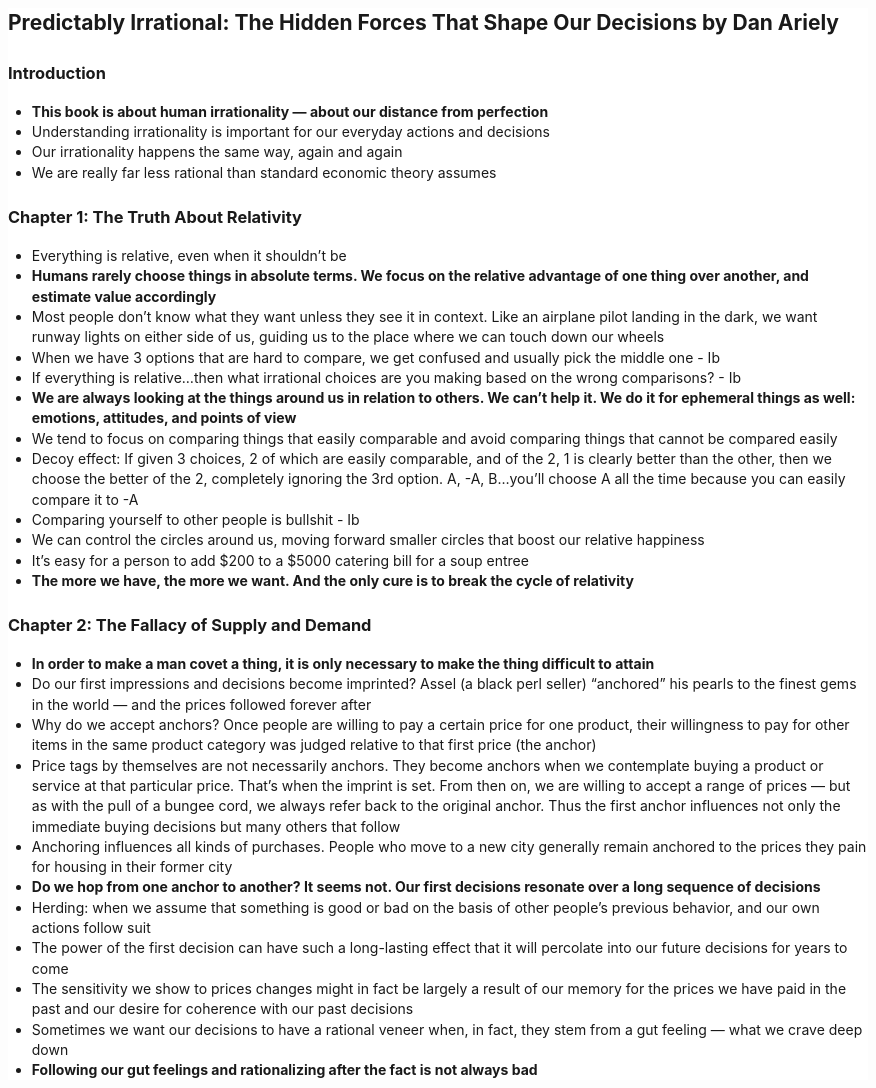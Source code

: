 ## Predictably Irrational: The Hidden Forces That Shape Our Decisions by Dan Ariely

### Introduction

* **This book is about human irrationality — about our distance from perfection**
* Understanding irrationality is important for our everyday actions and decisions
* Our irrationality happens the same way, again and again
* We are really far less rational than standard economic theory assumes

### Chapter 1: The Truth About Relativity

* Everything is relative, even when it shouldn’t be
* **Humans rarely choose things in absolute terms. We focus on the relative advantage of one thing over another, and estimate value accordingly**
* Most people don’t know what they want unless they see it in context. Like an airplane pilot landing in the dark, we want runway lights on either side of us, guiding us to the place where we can touch down our wheels
* When we have 3 options that are hard to compare, we get confused and usually pick the middle one - Ib
* If everything is relative…then what irrational choices are you making based on the wrong comparisons? - Ib
* **We are always looking at the things around us in relation to others. We can’t help it. We do it for ephemeral things as well: emotions, attitudes, and points of view**
* We tend to focus on comparing things that easily comparable and avoid comparing things that cannot be compared easily
* Decoy effect: If given 3 choices, 2 of which are easily comparable, and of the 2, 1 is clearly better than the other, then we choose the better of the 2, completely ignoring the 3rd option. A, -A, B…you’ll choose A all the time because you can easily  compare it to -A
* Comparing yourself to other people is bullshit - Ib
* We can control the circles around us, moving forward smaller circles that boost our relative happiness
* It’s easy for a person to add $200 to a $5000 catering bill for a soup entree
* **The more we have, the more we want. And the only cure is to break the cycle of relativity**

### Chapter 2: The Fallacy of Supply and Demand

* **In order to make a man covet a thing, it is only necessary to make the thing difficult to attain**
* Do our first impressions and decisions become imprinted? Assel (a black perl seller) “anchored” his pearls to the finest gems in the world — and the prices followed forever after 
* Why do we accept anchors? Once people are willing to pay a certain price for one product, their willingness to pay for other items in the same product category was judged relative to that first price (the anchor)
* Price tags by themselves are not necessarily anchors. They become anchors when we contemplate buying a product or service at that particular price. That’s when the imprint is set. From then on, we are willing to accept a range of prices — but as with the pull of a bungee cord, we always refer back to the original anchor. Thus the first anchor influences not only the immediate buying decisions but many others that follow
* Anchoring influences all kinds of purchases. People who move to a new city generally remain anchored to the prices they pain for housing in their former city
* **Do we hop from one anchor to another? It seems not. Our first decisions resonate over a long sequence of decisions**
* Herding: when we assume that something is good or bad on the basis of other people’s previous behavior, and our own actions follow suit
* The power of the first decision can have such a long-lasting effect that it will percolate into our future decisions for years to come
* The sensitivity we show to prices changes might in fact be largely a result of our memory for the prices we have paid in the past and our desire for coherence with our past decisions
* Sometimes we want our decisions to have a rational veneer when, in fact, they stem from a gut feeling — what we crave deep down
* **Following our gut feelings and rationalizing after the fact is not always bad** 
